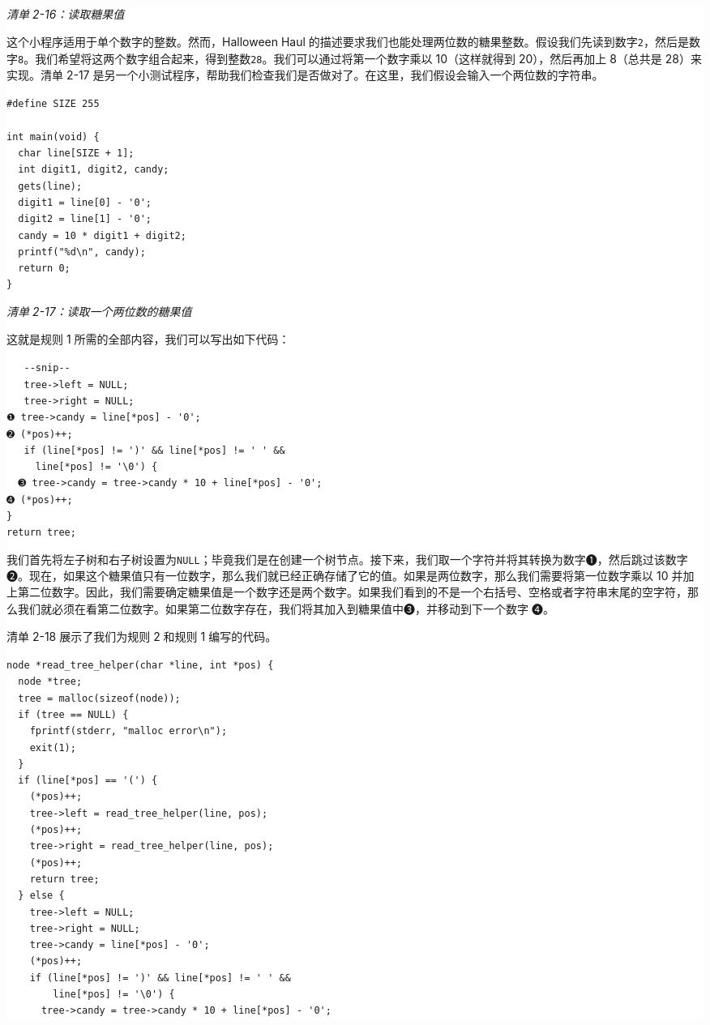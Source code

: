 *清单 2-16：读取糖果值*

这个小程序适用于单个数字的整数。然而，Halloween Haul 的描述要求我们也能处理两位数的糖果整数。假设我们先读到数字`2`，然后是数字`8`。我们希望将这两个数字组合起来，得到整数`28`。我们可以通过将第一个数字乘以 10（这样就得到 20），然后再加上 8（总共是 28）来实现。清单 2-17 是另一个小测试程序，帮助我们检查我们是否做对了。在这里，我们假设会输入一个两位数的字符串。

```
#define SIZE 255

int main(void) {
  char line[SIZE + 1];
  int digit1, digit2, candy;
  gets(line);
  digit1 = line[0] - '0';
  digit2 = line[1] - '0';
  candy = 10 * digit1 + digit2;
  printf("%d\n", candy);
  return 0;
}
```

*清单 2-17：读取一个两位数的糖果值*

这就是规则 1 所需的全部内容，我们可以写出如下代码：

```
   --snip--
   tree->left = NULL;
   tree->right = NULL;
❶ tree->candy = line[*pos] - '0';
➋ (*pos)++;
   if (line[*pos] != ')' && line[*pos] != ' ' &&
     line[*pos] != '\0') {
  ➌ tree->candy = tree->candy * 10 + line[*pos] - '0';
➍ (*pos)++;
}
return tree;
```

我们首先将左子树和右子树设置为`NULL`；毕竟我们是在创建一个树节点。接下来，我们取一个字符并将其转换为数字❶，然后跳过该数字➋。现在，如果这个糖果值只有一位数字，那么我们就已经正确存储了它的值。如果是两位数字，那么我们需要将第一位数字乘以 10 并加上第二位数字。因此，我们需要确定糖果值是一个数字还是两个数字。如果我们看到的不是一个右括号、空格或者字符串末尾的空字符，那么我们就必须在看第二位数字。如果第二位数字存在，我们将其加入到糖果值中➌，并移动到下一个数字 ➍。

清单 2-18 展示了我们为规则 2 和规则 1 编写的代码。

```
node *read_tree_helper(char *line, int *pos) {
  node *tree;
  tree = malloc(sizeof(node));
  if (tree == NULL) {
    fprintf(stderr, "malloc error\n");
    exit(1);
  }
  if (line[*pos] == '(') {
    (*pos)++;
    tree->left = read_tree_helper(line, pos);
    (*pos)++;
    tree->right = read_tree_helper(line, pos);
    (*pos)++;
    return tree;
  } else {
    tree->left = NULL;
    tree->right = NULL;
    tree->candy = line[*pos] - '0';
    (*pos)++;
    if (line[*pos] != ')' && line[*pos] != ' ' &&
        line[*pos] != '\0') {
      tree->candy = tree->candy * 10 + line[*pos] - '0';
```